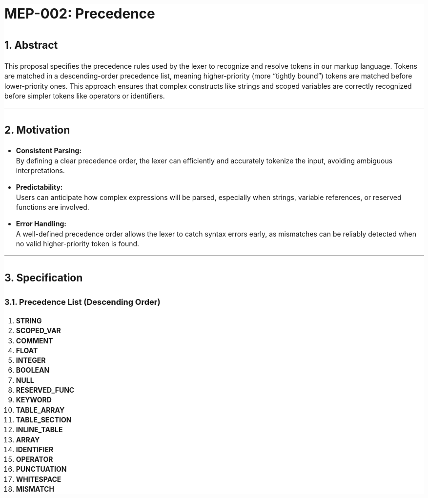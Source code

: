 # MEP-002: Precedence

## 1. Abstract

This proposal specifies the precedence rules used by the lexer to recognize and resolve tokens in our markup language. Tokens are matched in a descending-order precedence list, meaning higher-priority (more “tightly bound”) tokens are matched before lower-priority ones. This approach ensures that complex constructs like strings and scoped variables are correctly recognized before simpler tokens like operators or identifiers.

---

## 2. Motivation

- **Consistent Parsing:**  
  By defining a clear precedence order, the lexer can efficiently and accurately tokenize the input, avoiding ambiguous interpretations.

- **Predictability:**  
  Users can anticipate how complex expressions will be parsed, especially when strings, variable references, or reserved functions are involved.

- **Error Handling:**  
  A well-defined precedence order allows the lexer to catch syntax errors early, as mismatches can be reliably detected when no valid higher-priority token is found.

---

## 3. Specification

### 3.1. Precedence List (Descending Order)

1. **STRING**  
2. **SCOPED_VAR**  
3. **COMMENT**  
4. **FLOAT**  
5. **INTEGER**  
6. **BOOLEAN**  
7. **NULL**  
8. **RESERVED_FUNC**  
9. **KEYWORD**  
10. **TABLE_ARRAY**  
11. **TABLE_SECTION**  
12. **INLINE_TABLE**  
13. **ARRAY**  
14. **IDENTIFIER**  
15. **OPERATOR**  
16. **PUNCTUATION**  
17. **WHITESPACE**  
18. **MISMATCH**
